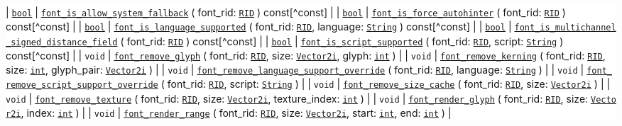 | [`bool`](class_bool.md)                                     | [`font_is_allow_system_fallback`](class_textservermd#class_textserver_method_font_is_allow_system_fallback) ( font_rid: [`RID`](class_rid.md) ) const[^const]                                                                                                                                                                                                                                              |
| [`bool`](class_bool.md)                                     | [`font_is_force_autohinter`](class_textservermd#class_textserver_method_font_is_force_autohinter) ( font_rid: [`RID`](class_rid.md) ) const[^const]                                                                                                                                                                                                                                                        |
| [`bool`](class_bool.md)                                     | [`font_is_language_supported`](class_textservermd#class_textserver_method_font_is_language_supported) ( font_rid: [`RID`](class_rid.md), language: [`String`](class_string.md) ) const[^const]                                                                                                                                                                                                             |
| [`bool`](class_bool.md)                                     | [`font_is_multichannel_signed_distance_field`](class_textservermd#class_textserver_method_font_is_multichannel_signed_distance_field) ( font_rid: [`RID`](class_rid.md) ) const[^const]                                                                                                                                                                                                                    |
| [`bool`](class_bool.md)                                     | [`font_is_script_supported`](class_textservermd#class_textserver_method_font_is_script_supported) ( font_rid: [`RID`](class_rid.md), script: [`String`](class_string.md) ) const[^const]                                                                                                                                                                                                                   |
| `void`                                                      | [`font_remove_glyph`](class_textservermd#class_textserver_method_font_remove_glyph) ( font_rid: [`RID`](class_rid.md), size: [`Vector2i`](class_vector2i.md), glyph: [`int`](class_int.md) )                                                                                                                                                                                                               |
| `void`                                                      | [`font_remove_kerning`](class_textservermd#class_textserver_method_font_remove_kerning) ( font_rid: [`RID`](class_rid.md), size: [`int`](class_int.md), glyph_pair: [`Vector2i`](class_vector2i.md) )                                                                                                                                                                                                      |
| `void`                                                      | [`font_remove_language_support_override`](class_textservermd#class_textserver_method_font_remove_language_support_override) ( font_rid: [`RID`](class_rid.md), language: [`String`](class_string.md) )                                                                                                                                                                                                     |
| `void`                                                      | [`font_remove_script_support_override`](class_textservermd#class_textserver_method_font_remove_script_support_override) ( font_rid: [`RID`](class_rid.md), script: [`String`](class_string.md) )                                                                                                                                                                                                           |
| `void`                                                      | [`font_remove_size_cache`](class_textservermd#class_textserver_method_font_remove_size_cache) ( font_rid: [`RID`](class_rid.md), size: [`Vector2i`](class_vector2i.md) )                                                                                                                                                                                                                                   |
| `void`                                                      | [`font_remove_texture`](class_textservermd#class_textserver_method_font_remove_texture) ( font_rid: [`RID`](class_rid.md), size: [`Vector2i`](class_vector2i.md), texture_index: [`int`](class_int.md) )                                                                                                                                                                                                   |
| `void`                                                      | [`font_render_glyph`](class_textservermd#class_textserver_method_font_render_glyph) ( font_rid: [`RID`](class_rid.md), size: [`Vector2i`](class_vector2i.md), index: [`int`](class_int.md) )                                                                                                                                                                                                               |
| `void`                                                      | [`font_render_range`](class_textservermd#class_textserver_method_font_render_range) ( font_rid: [`RID`](class_rid.md), size: [`Vector2i`](class_vector2i.md), start: [`int`](class_int.md), end: [`int`](class_int.md) )                                                                                                                                                                                   |